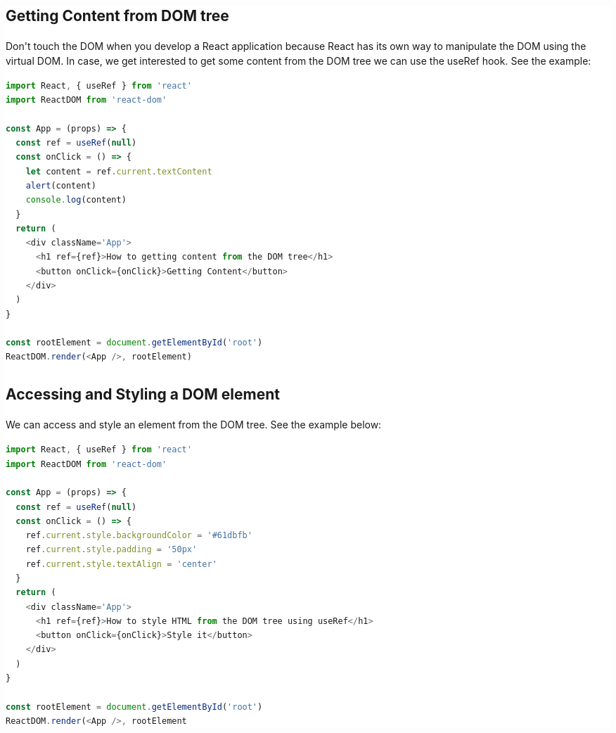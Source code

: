 ## Getting Content from DOM tree

Don't touch the DOM when you develop a React application because React has its own way to manipulate the DOM using the virtual DOM. In case, we get interested to get some content from the DOM tree we can use the useRef hook. See the example:

```js
import React, { useRef } from 'react'
import ReactDOM from 'react-dom'

const App = (props) => {
  const ref = useRef(null)
  const onClick = () => {
    let content = ref.current.textContent
    alert(content)
    console.log(content)
  }
  return (
    <div className='App'>
      <h1 ref={ref}>How to getting content from the DOM tree</h1>
      <button onClick={onClick}>Getting Content</button>
    </div>
  )
}

const rootElement = document.getElementById('root')
ReactDOM.render(<App />, rootElement)
```

## Accessing and Styling a DOM element

We can access and style an element from the DOM tree. See the example below:

```js
import React, { useRef } from 'react'
import ReactDOM from 'react-dom'

const App = (props) => {
  const ref = useRef(null)
  const onClick = () => {
    ref.current.style.backgroundColor = '#61dbfb'
    ref.current.style.padding = '50px'
    ref.current.style.textAlign = 'center'
  }
  return (
    <div className='App'>
      <h1 ref={ref}>How to style HTML from the DOM tree using useRef</h1>
      <button onClick={onClick}>Style it</button>
    </div>
  )
}

const rootElement = document.getElementById('root')
ReactDOM.render(<App />, rootElement
```

